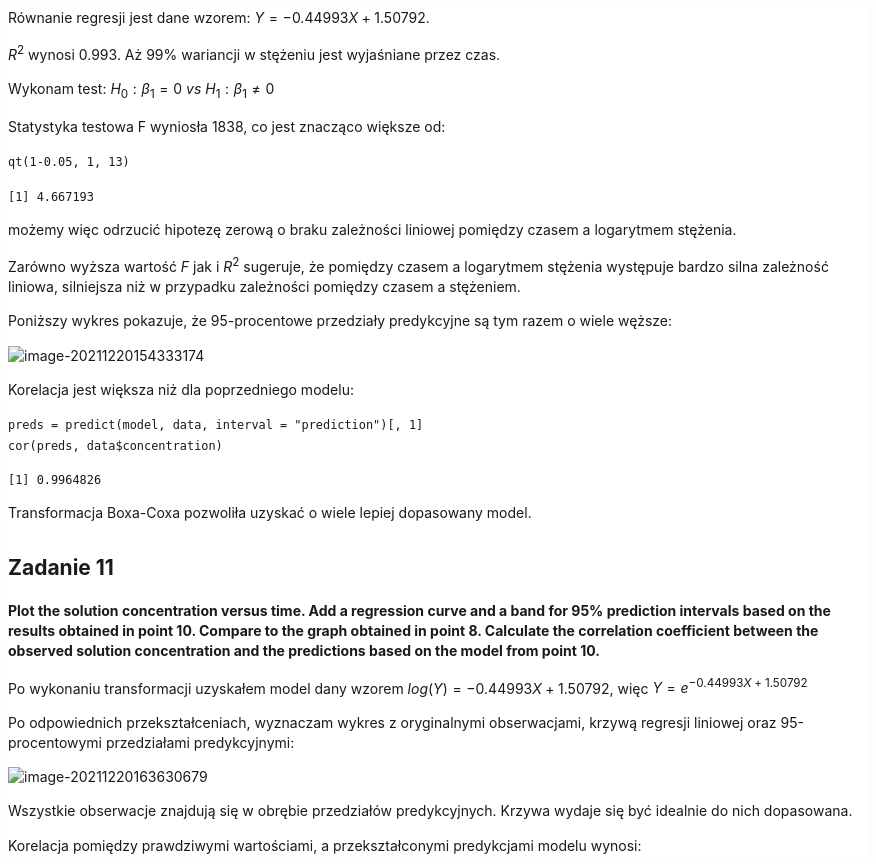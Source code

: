 Równanie regresji jest dane wzorem: $Y = -0.44993X + 1.50792$.

$R^2$ wynosi 0.993. Aż 99% wariancji w stężeniu jest wyjaśniane przez czas. 

Wykonam test: $H_0: \beta_1 = 0\ vs\ H_1: \beta_1 \neq 0$ 

Statystyka testowa F wyniosła 1838, co jest znacząco większe od:

```{r}
qt(1-0.05, 1, 13)
```

```  [1] 4.667193
[1] 4.667193
```

możemy więc odrzucić hipotezę zerową o braku zależności liniowej pomiędzy czasem a logarytmem stężenia. 

Zarówno wyższa wartość $F$ jak i $R^2$ sugeruje, że pomiędzy czasem a logarytmem stężenia występuje bardzo silna zależność liniowa, silniejsza niż w przypadku zależności pomiędzy czasem a stężeniem. 

Poniższy wykres pokazuje, że 95-procentowe przedziały predykcyjne są tym razem o wiele węższe: 

![image-20211220154333174](C:\Users\szymo\AppData\Roaming\Typora\typora-user-images\image-20211220154333174.png)

Korelacja jest większa niż dla poprzedniego modelu:

```{r}
preds = predict(model, data, interval = "prediction")[, 1]
cor(preds, data$concentration)
```

```
[1] 0.9964826
```



Transformacja Boxa-Coxa pozwoliła uzyskać o wiele lepiej dopasowany model. 

## Zadanie 11

**Plot the solution concentration versus time. Add a regression curve and a band for 95% prediction intervals based on the results obtained in point 10. Compare to the graph obtained in point 8. Calculate the correlation coefficient between the observed solution concentration and the predictions based on the model from point 10.** 

Po wykonaniu transformacji uzyskałem model dany wzorem $log(Y) = -0.44993X + 1.50792$, więc $Y = e^{ -0.44993X + 1.50792}$

Po odpowiednich przekształceniach, wyznaczam wykres z oryginalnymi obserwacjami, krzywą regresji liniowej oraz 95-procentowymi przedziałami predykcyjnymi: 

![image-20211220163630679](C:\Users\szymo\AppData\Roaming\Typora\typora-user-images\image-20211220163630679.png)

Wszystkie obserwacje znajdują się w obrębie przedziałów predykcyjnych. Krzywa wydaje się być idealnie do nich dopasowana. 

Korelacja pomiędzy prawdziwymi wartościami, a przekształconymi predykcjami modelu wynosi:
